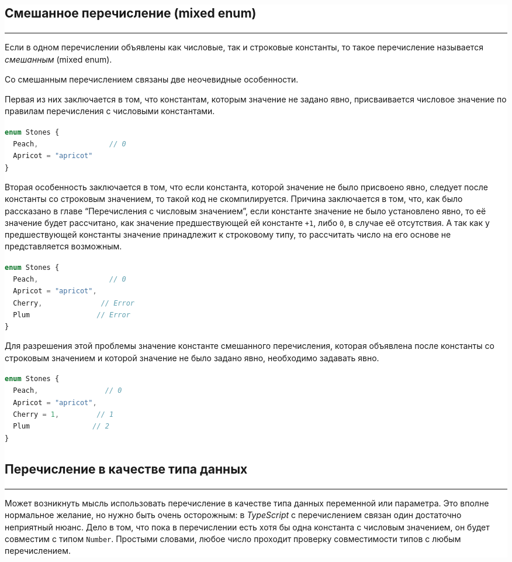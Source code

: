 ## Смешанное перечисление (mixed enum)
________________

Если в одном перечислении объявлены как числовые, так и строковые константы, то такое перечисление называется *смешанным* (mixed enum). 

Со смешанным перечислением связаны две неочевидные особенности. 

Первая из них заключается в том, что константам, которым значение не задано явно, присваивается числовое значение по правилам перечисления с числовыми константами.

~~~~~typescript
enum Stones {
  Peach,                 // 0
  Apricot = "apricot"
}
~~~~~

Вторая особенность заключается в том, что если константа, которой значение не было присвоено явно, следует после константы со строковым значением, то такой код не скомпилируется. Причина заключается в том, что, как было рассказано в главе “Перечисления с числовым значением”, если константе значение не было установлено явно, то её значение будет рассчитано, как значение предшествующей ей константе `+1`, либо `0`, в случае её отсутствия. А так как у предшествующей константы значение принадлежит к строковому типу, то рассчитать число на его основе не представляется возможным.

~~~~~typescript
enum Stones {
  Peach,                 // 0
  Apricot = "apricot",
  Cherry,              // Error
  Plum                // Error
}
~~~~~

Для разрешения этой проблемы значение константе смешанного перечисления, которая объявлена после константы со строковым значением и которой значение не было задано явно, необходимо задавать явно.

~~~~~typescript
enum Stones {
  Peach,                // 0
  Apricot = "apricot",
  Cherry = 1,         // 1
  Plum               // 2
}
~~~~~


## Перечисление в качестве типа данных
________________

Может возникнуть мысль использовать перечисление в качестве типа данных переменной или параметра. Это вполне нормальное желание, но нужно быть очень осторожным: в *TypeScript* с перечислением связан один достаточно неприятный нюанс.
Дело в том, что пока в перечислении есть хотя бы одна константа с числовым значением, он будет совместим с типом `Number`. Простыми словами, любое число проходит проверку совместимости типов с любым перечислением.
